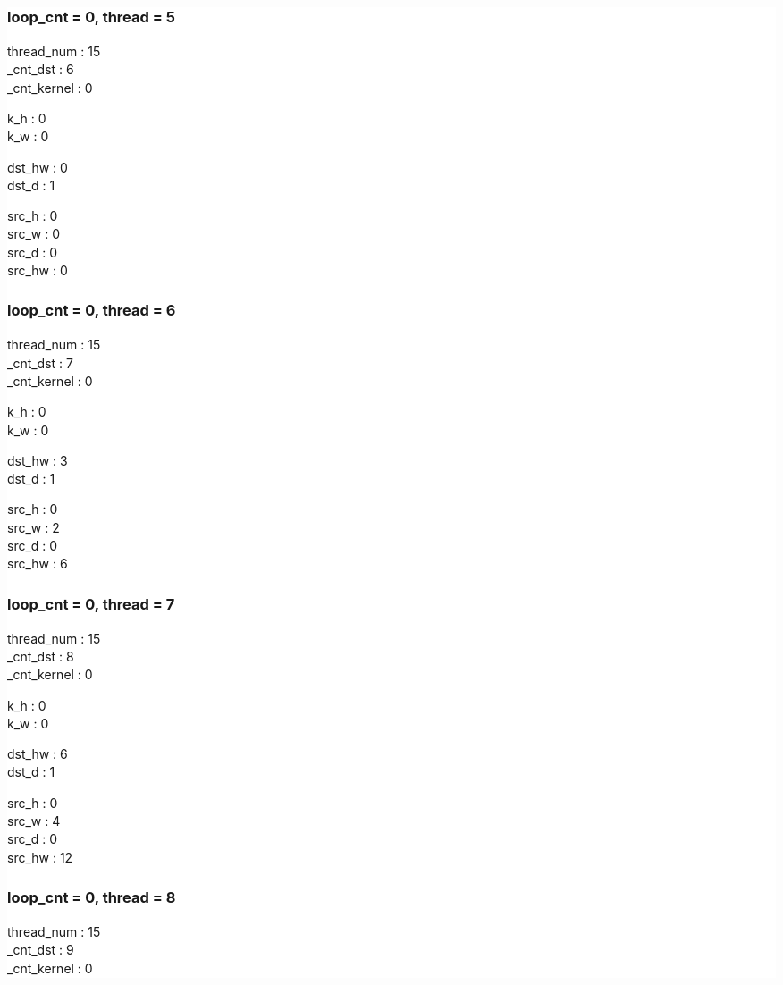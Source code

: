 ### loop_cnt = 0, thread = 5  

thread_num : 15  
_cnt_dst : 6  
_cnt_kernel : 0  

k_h : 0  
k_w : 0  

dst_hw : 0  
dst_d : 1  

src_h : 0  
src_w : 0  
src_d : 0  
src_hw : 0  

### loop_cnt = 0, thread = 6  

thread_num : 15  
_cnt_dst : 7  
_cnt_kernel : 0  

k_h : 0  
k_w : 0  

dst_hw : 3  
dst_d : 1  

src_h : 0  
src_w : 2  
src_d : 0  
src_hw : 6  

### loop_cnt = 0, thread = 7  

thread_num : 15  
_cnt_dst : 8  
_cnt_kernel : 0  

k_h : 0  
k_w : 0  

dst_hw : 6  
dst_d : 1  

src_h : 0  
src_w : 4  
src_d : 0  
src_hw : 12  

### loop_cnt = 0, thread = 8  

thread_num : 15  
_cnt_dst : 9  
_cnt_kernel : 0  
